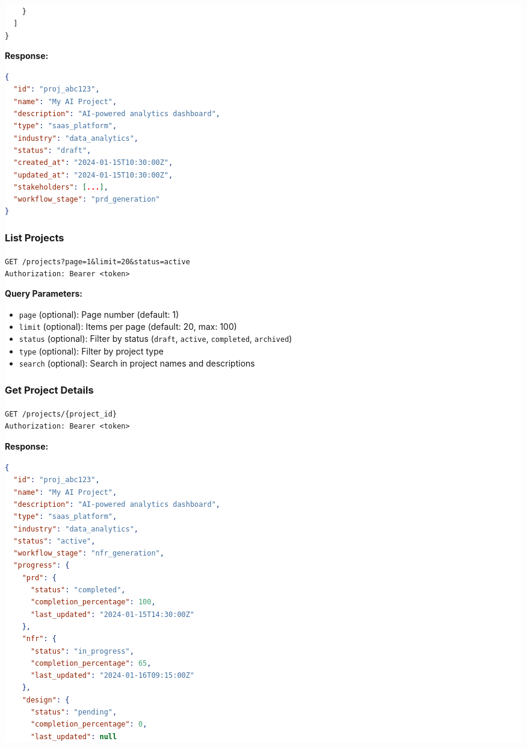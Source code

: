 ```http
    }
  ]
}
```

**Response:**
```json
{
  "id": "proj_abc123",
  "name": "My AI Project",
  "description": "AI-powered analytics dashboard",
  "type": "saas_platform",
  "industry": "data_analytics",
  "status": "draft",
  "created_at": "2024-01-15T10:30:00Z",
  "updated_at": "2024-01-15T10:30:00Z",
  "stakeholders": [...],
  "workflow_stage": "prd_generation"
}
```

### List Projects
```http
GET /projects?page=1&limit=20&status=active
Authorization: Bearer <token>
```

**Query Parameters:**
- `page` (optional): Page number (default: 1)
- `limit` (optional): Items per page (default: 20, max: 100)
- `status` (optional): Filter by status (`draft`, `active`, `completed`, `archived`)
- `type` (optional): Filter by project type
- `search` (optional): Search in project names and descriptions

### Get Project Details
```http
GET /projects/{project_id}
Authorization: Bearer <token>
```

**Response:**
```json
{
  "id": "proj_abc123",
  "name": "My AI Project",
  "description": "AI-powered analytics dashboard",
  "type": "saas_platform",
  "industry": "data_analytics",
  "status": "active",
  "workflow_stage": "nfr_generation",
  "progress": {
    "prd": {
      "status": "completed",
      "completion_percentage": 100,
      "last_updated": "2024-01-15T14:30:00Z"
    },
    "nfr": {
      "status": "in_progress", 
      "completion_percentage": 65,
      "last_updated": "2024-01-16T09:15:00Z"
    },
    "design": {
      "status": "pending",
      "completion_percentage": 0,
      "last_updated": null
```